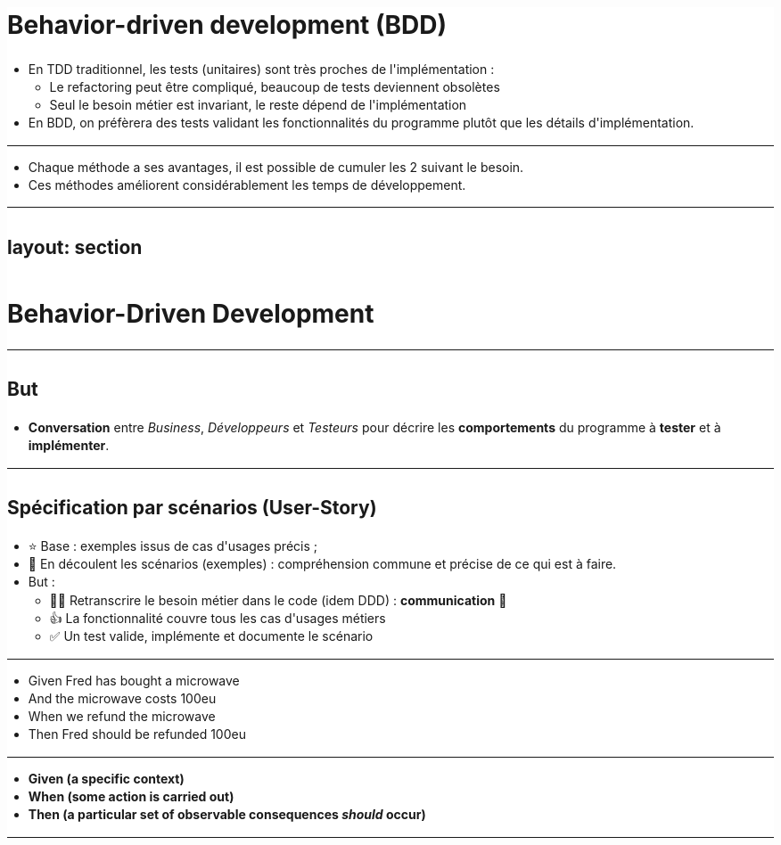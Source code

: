 
# Behavior-driven development (BDD)

- En TDD traditionnel, les tests (unitaires) sont très proches de l'implémentation :
  + Le refactoring peut être compliqué, beaucoup de tests deviennent obsolètes
  + Seul le besoin métier est invariant, le reste dépend de l'implémentation
- En BDD, on préfèrera des tests validant les fonctionnalités du programme plutôt que les détails d'implémentation.

---

- Chaque méthode a ses avantages, il est possible de cumuler les 2 suivant le besoin.
- Ces méthodes améliorent considérablement les temps de développement.


---
layout: section
---




# Behavior-Driven Development

---

## But

- **Conversation** entre _Business_, _Développeurs_ et _Testeurs_ pour décrire les **comportements** du programme à **tester** et à **implémenter**.

---

## Spécification par scénarios (User-Story)

- ⭐ Base : exemples issus de cas d'usages précis ;
- 📜 En découlent les scénarios (exemples) : compréhension commune et précise de ce qui est à faire.
- But :
  - 🧑‍💼 Retranscrire le besoin métier dans le code (idem DDD) : **communication** 💬
  - 👍 La fonctionnalité couvre tous les cas d'usages métiers
  - ✅ Un test valide, implémente et documente le scénario

---

- Given Fred has bought a microwave
- And the microwave costs 100eu
- When we refund the microwave
- Then Fred should be refunded 100eu

---

- **Given (a specific context)**
- **When (some action is carried out)**
- **Then (a particular set of observable consequences _should_ occur)**

---
